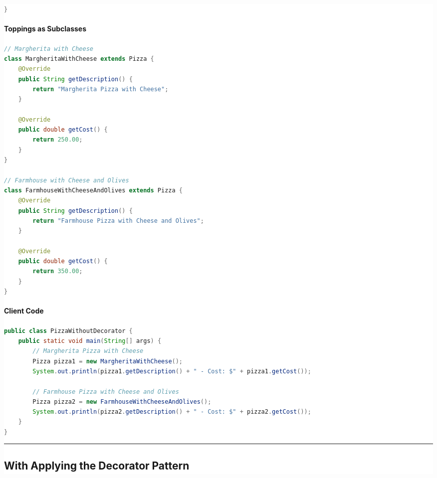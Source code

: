 ```java
}
```

#### Toppings as Subclasses

```java
// Margherita with Cheese
class MargheritaWithCheese extends Pizza {
    @Override
    public String getDescription() {
        return "Margherita Pizza with Cheese";
    }

    @Override
    public double getCost() {
        return 250.00;
    }
}

// Farmhouse with Cheese and Olives
class FarmhouseWithCheeseAndOlives extends Pizza {
    @Override
    public String getDescription() {
        return "Farmhouse Pizza with Cheese and Olives";
    }

    @Override
    public double getCost() {
        return 350.00;
    }
}
```

#### Client Code

```java
public class PizzaWithoutDecorator {
    public static void main(String[] args) {
        // Margherita Pizza with Cheese
        Pizza pizza1 = new MargheritaWithCheese();
        System.out.println(pizza1.getDescription() + " - Cost: $" + pizza1.getCost());

        // Farmhouse Pizza with Cheese and Olives
        Pizza pizza2 = new FarmhouseWithCheeseAndOlives();
        System.out.println(pizza2.getDescription() + " - Cost: $" + pizza2.getCost());
    }
}
```

---

## With Applying the Decorator Pattern
